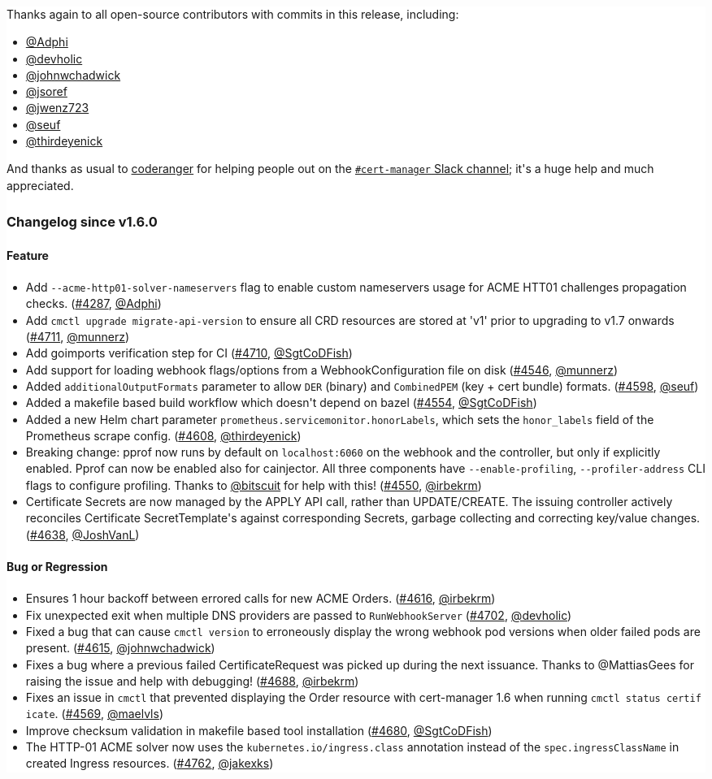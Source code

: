 Thanks again to all open-source contributors with commits in this release, including:

- [@Adphi](https://github.com/Adphi)
- [@devholic](https://github.com/devholic)
- [@johnwchadwick](https://github.com/johnwchadwick)
- [@jsoref](https://github.com/jsoref)
- [@jwenz723](https://github.com/jwenz723)
- [@seuf](https://github.com/seuf)
- [@thirdeyenick](https://github.com/thirdeyenick)

And thanks as usual to [coderanger](https://github.com/coderanger) for helping people
out on the [`#cert-manager` Slack channel]; it's a huge help and much appreciated.

[`#cert-manager` Slack channel]: ../contributing/README.md#slack

### Changelog since v1.6.0

#### Feature

- Add `--acme-http01-solver-nameservers` flag to enable custom nameservers usage for ACME HTT01 challenges propagation checks. ([#4287](https://github.com/jetstack/cert-manager/pull/4287), [@Adphi](https://github.com/Adphi))
- Add `cmctl upgrade migrate-api-version` to ensure all CRD resources are stored at 'v1' prior to upgrading to v1.7 onwards ([#4711](https://github.com/jetstack/cert-manager/pull/4711), [@munnerz](https://github.com/munnerz))
- Add goimports verification step for CI ([#4710](https://github.com/jetstack/cert-manager/pull/4710), [@SgtCoDFish](https://github.com/SgtCoDFish))
- Add support for loading webhook flags/options from a WebhookConfiguration file on disk ([#4546](https://github.com/jetstack/cert-manager/pull/4546), [@munnerz](https://github.com/munnerz))
- Added `additionalOutputFormats` parameter to allow `DER` (binary) and `CombinedPEM` (key + cert bundle) formats. ([#4598](https://github.com/jetstack/cert-manager/pull/4598), [@seuf](https://github.com/seuf))
- Added a makefile based build workflow which doesn't depend on bazel ([#4554](https://github.com/jetstack/cert-manager/pull/4554), [@SgtCoDFish](https://github.com/SgtCoDFish))
- Added a new Helm chart parameter `prometheus.servicemonitor.honorLabels`, which sets the `honor_labels` field  of the Prometheus scrape config. ([#4608](https://github.com/jetstack/cert-manager/pull/4608), [@thirdeyenick](https://github.com/thirdeyenick))
- Breaking change: pprof now runs by default on `localhost:6060` on the webhook and the controller, but only if explicitly enabled. Pprof can now be enabled also for cainjector. All three components have `--enable-profiling`, `--profiler-address` CLI flags to configure profiling. Thanks to [@bitscuit](https://github.com/bitscuit) for help with this! ([#4550](https://github.com/cert-manager/cert-manager/pull/4550), [@irbekrm](https://github.com/irbekrm))
- Certificate Secrets are now managed by the APPLY API call, rather than UPDATE/CREATE. The issuing controller actively reconciles Certificate SecretTemplate's against corresponding Secrets, garbage collecting and correcting key/value changes. ([#4638](https://github.com/jetstack/cert-manager/pull/4638), [@JoshVanL](https://github.com/JoshVanL))

#### Bug or Regression

- Ensures 1 hour backoff between errored calls for new ACME Orders. ([#4616](https://github.com/jetstack/cert-manager/pull/4616), [@irbekrm](https://github.com/irbekrm))
- Fix unexpected exit when multiple DNS providers are passed to `RunWebhookServer` ([#4702](https://github.com/jetstack/cert-manager/pull/4702), [@devholic](https://github.com/devholic))
- Fixed a bug that can cause `cmctl version` to erroneously display the wrong webhook pod versions when older failed pods are present. ([#4615](https://github.com/jetstack/cert-manager/pull/4615), [@johnwchadwick](https://github.com/johnwchadwick))
- Fixes a bug where a previous failed CertificateRequest was picked up during the next issuance. Thanks to @MattiasGees for raising the issue and help with debugging! ([#4688](https://github.com/jetstack/cert-manager/pull/4688), [@irbekrm](https://github.com/irbekrm))
- Fixes an issue in `cmctl` that prevented displaying the Order resource with cert-manager 1.6 when running `cmctl status certificate`. ([#4569](https://github.com/cert-manager/cert-manager/pull/4569), [@maelvls](https://github.com/maelvls))
- Improve checksum validation in makefile based tool installation ([#4680](https://github.com/jetstack/cert-manager/pull/4680), [@SgtCoDFish](https://github.com/SgtCoDFish))
- The HTTP-01 ACME solver now uses the `kubernetes.io/ingress.class` annotation instead of the `spec.ingressClassName` in created Ingress resources. ([#4762](https://github.com/jetstack/cert-manager/pull/4762), [@jakexks](https://github.com/jakexks))

[download `cmctl-v1.7.1`]: https://github.com/cert-manager/cert-manager/releases/tag/v1.7.1
[Migrating Deprecated API Resources]: https://cert-manager.io/docs/installation/upgrading/remove-deprecated-apis/
[notes on Ingress v1 compatibility]: https://cert-manager.io/docs/installation/upgrading/ingress-class-compatibility/
[Additional Certificate Output Formats]: ../usage/certificate.md#additional-certificate-output-formats
[Server-Side Apply]: https://kubernetes.io/docs/reference/using-api/server-side-apply/
[WebhookConfiguration Schema]: https://cert-manager.io/next-docs/reference/api-docs/#webhook.config.cert-manager.io/v1alpha1.WebhookConfiguration
[Bazel -> Make Migration Tracker]: https://github.com/jetstack/cert-manager/issues/4712
